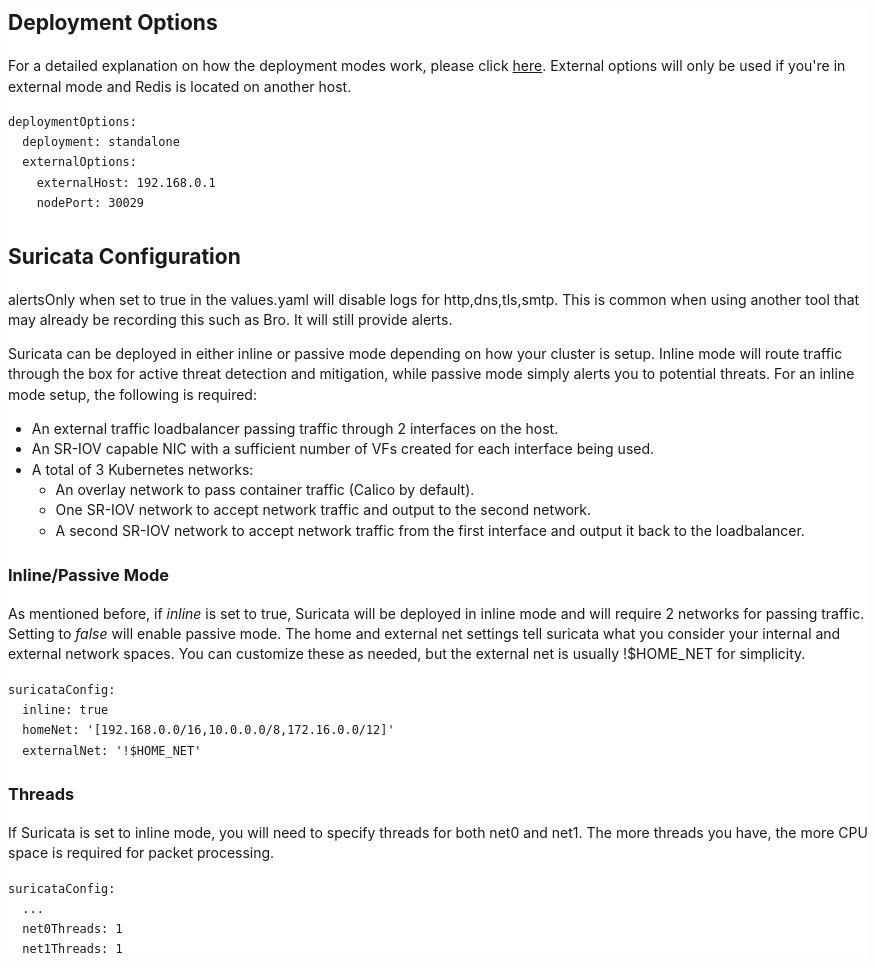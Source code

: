## Deployment Options

For a detailed explanation on how the deployment modes work, please click [here](https://github.com/SealingTech/EDCOP-TOOLS/blob/master/docs/Deployment_Options.md).
External options will only be used if you're in external mode and Redis is located on another host.

```
deploymentOptions:
  deployment: standalone
  externalOptions:
    externalHost: 192.168.0.1
	nodePort: 30029
```

## Suricata Configuration

alertsOnly when set to true in the values.yaml will disable logs for http,dns,tls,smtp. This is common when using another tool that may already be recording this such as Bro. It will still provide alerts.

Suricata can be deployed in either inline or passive mode depending on how your cluster is setup. Inline mode will route traffic through the box for active threat detection and mitigation, while passive mode simply alerts you to potential threats. For an inline mode setup, the following is required:

 * An external traffic loadbalancer passing traffic through 2 interfaces on the host.
 * An SR-IOV capable NIC with a sufficient number of VFs created for each interface being used.  
 * A total of 3 Kubernetes networks:
	* An overlay network to pass container traffic (Calico by default).
	* One SR-IOV network to accept network traffic and output to the second network.
	* A second SR-IOV network to accept network traffic from the first interface and output it back to the loadbalancer.

### Inline/Passive Mode

As mentioned before, if *inline* is set to true, Suricata will be deployed in inline mode and will require 2 networks for passing traffic. Setting to *false* will enable passive mode.
The home and external net settings tell suricata what you consider your internal and external network spaces. You can customize these as needed, but the external net is usually !$HOME_NET for simplicity.

```
suricataConfig:
  inline: true
  homeNet: '[192.168.0.0/16,10.0.0.0/8,172.16.0.0/12]'
  externalNet: '!$HOME_NET'
```

### Threads

If Suricata is set to inline mode, you will need to specify threads for both net0 and net1. The more threads you have, the more CPU space is required for packet processing.

```
suricataConfig:
  ...
  net0Threads: 1
  net1Threads: 1
```
